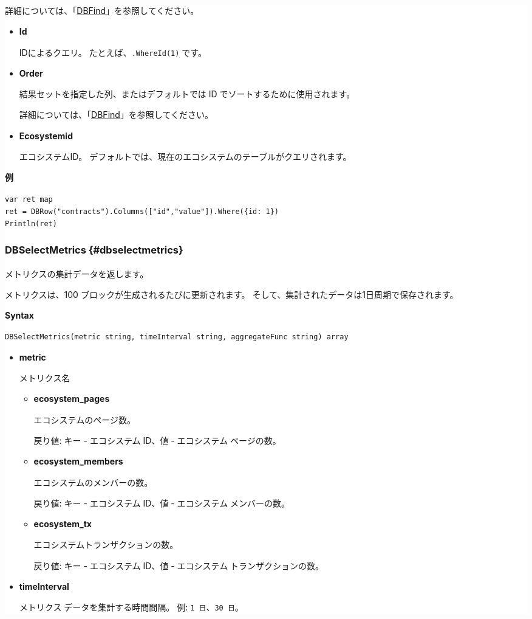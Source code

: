   詳細については、「[DBFind](#dbfind)」を参照してください。

* **Id**
  
  IDによるクエリ。 たとえば、`.WhereId(1)` です。

* **Order**

  結果セットを指定した列、またはデフォルトでは ID でソートするために使用されます。

   詳細については、「[DBFind](#dbfind)」を参照してください。

* **Ecosystemid**

  エコシステムID。 デフォルトでは、現在のエコシステムのテーブルがクエリされます。

**例**

```
var ret map
ret = DBRow("contracts").Columns(["id","value"]).Where({id: 1})
Println(ret)
```



### DBSelectMetrics {#dbselectmetrics}

メトリクスの集計データを返します。

メトリクスは、100 ブロックが生成されるたびに更新されます。 そして、集計されたデータは1日周期で保存されます。

**Syntax**

```
DBSelectMetrics(metric string, timeInterval string, aggregateFunc string) array

```

* **metric**

  メトリクス名

  * **ecosystem_pages**
  
    エコシステムのページ数。

    戻り値: キー - エコシステム ID、値 - エコシステム ページの数。

  * **ecosystem_members**
  
    エコシステムのメンバーの数。

    戻り値: キー - エコシステム ID、値 - エコシステム メンバーの数。
  * **ecosystem_tx**

    エコシステムトランザクションの数。

    戻り値: キー - エコシステム ID、値 - エコシステム トランザクションの数。

* **timeInterval**

    メトリクス データを集計する時間間隔。 例: `1 日`、`30 日`。
